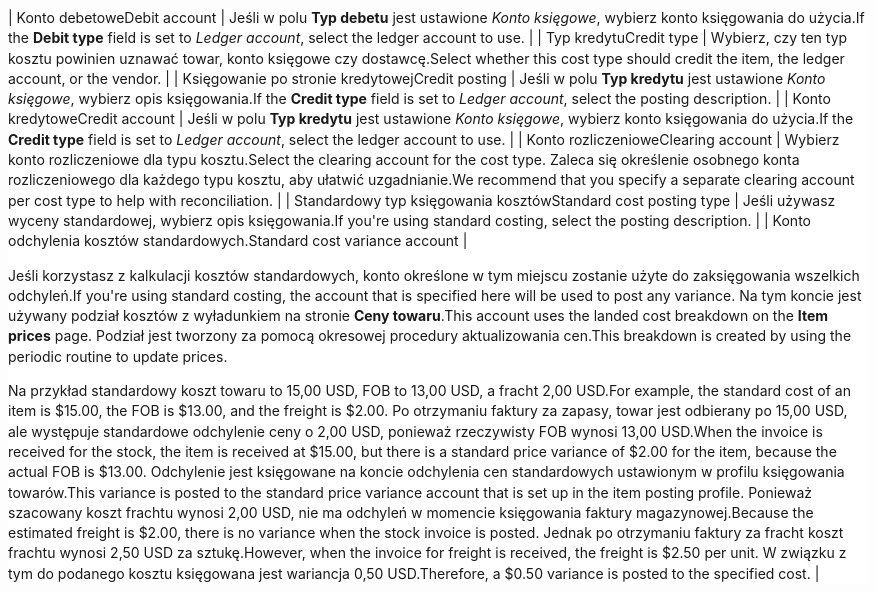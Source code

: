 | <span data-ttu-id="919a7-133">Konto debetowe</span><span class="sxs-lookup"><span data-stu-id="919a7-133">Debit account</span></span> | <span data-ttu-id="919a7-134">Jeśli w polu **Typ debetu** jest ustawione *Konto księgowe*, wybierz konto księgowania do użycia.</span><span class="sxs-lookup"><span data-stu-id="919a7-134">If the **Debit type** field is set to *Ledger account*, select the ledger account to use.</span></span> |
| <span data-ttu-id="919a7-135">Typ kredytu</span><span class="sxs-lookup"><span data-stu-id="919a7-135">Credit type</span></span> | <span data-ttu-id="919a7-136">Wybierz, czy ten typ kosztu powinien uznawać towar, konto księgowe czy dostawcę.</span><span class="sxs-lookup"><span data-stu-id="919a7-136">Select whether this cost type should credit the item, the ledger account, or the vendor.</span></span> |
| <span data-ttu-id="919a7-137">Księgowanie po stronie kredytowej</span><span class="sxs-lookup"><span data-stu-id="919a7-137">Credit posting</span></span> | <span data-ttu-id="919a7-138">Jeśli w polu **Typ kredytu** jest ustawione *Konto księgowe*, wybierz opis księgowania.</span><span class="sxs-lookup"><span data-stu-id="919a7-138">If the **Credit type** field is set to *Ledger account*, select the posting description.</span></span> |
| <span data-ttu-id="919a7-139">Konto kredytowe</span><span class="sxs-lookup"><span data-stu-id="919a7-139">Credit account</span></span> | <span data-ttu-id="919a7-140">Jeśli w polu **Typ kredytu** jest ustawione *Konto księgowe*, wybierz konto księgowania do użycia.</span><span class="sxs-lookup"><span data-stu-id="919a7-140">If the **Credit type** field is set to *Ledger account*, select the ledger account to use.</span></span> |
| <span data-ttu-id="919a7-141">Konto rozliczeniowe</span><span class="sxs-lookup"><span data-stu-id="919a7-141">Clearing account</span></span> | <span data-ttu-id="919a7-142">Wybierz konto rozliczeniowe dla typu kosztu.</span><span class="sxs-lookup"><span data-stu-id="919a7-142">Select the clearing account for the cost type.</span></span> <span data-ttu-id="919a7-143">Zaleca się określenie osobnego konta rozliczeniowego dla każdego typu kosztu, aby ułatwić uzgadnianie.</span><span class="sxs-lookup"><span data-stu-id="919a7-143">We recommend that you specify a separate clearing account per cost type to help with reconciliation.</span></span> |
| <span data-ttu-id="919a7-144">Standardowy typ księgowania kosztów</span><span class="sxs-lookup"><span data-stu-id="919a7-144">Standard cost posting type</span></span> | <span data-ttu-id="919a7-145">Jeśli używasz wyceny standardowej, wybierz opis księgowania.</span><span class="sxs-lookup"><span data-stu-id="919a7-145">If you're using standard costing, select the posting description.</span></span> |
| <span data-ttu-id="919a7-146">Konto odchylenia kosztów standardowych.</span><span class="sxs-lookup"><span data-stu-id="919a7-146">Standard cost variance account</span></span> | <p><span data-ttu-id="919a7-147">Jeśli korzystasz z kalkulacji kosztów standardowych, konto określone w tym miejscu zostanie użyte do zaksięgowania wszelkich odchyleń.</span><span class="sxs-lookup"><span data-stu-id="919a7-147">If you're using standard costing, the account that is specified here will be used to post any variance.</span></span> <span data-ttu-id="919a7-148">Na tym koncie jest używany podział kosztów z wyładunkiem na stronie **Ceny towaru**.</span><span class="sxs-lookup"><span data-stu-id="919a7-148">This account uses the landed cost breakdown on the **Item prices** page.</span></span> <span data-ttu-id="919a7-149">Podział jest tworzony za pomocą okresowej procedury aktualizowania cen.</span><span class="sxs-lookup"><span data-stu-id="919a7-149">This breakdown is created by using the periodic routine to update prices.</span></span></p><p><span data-ttu-id="919a7-150">Na przykład standardowy koszt towaru to 15,00 USD, FOB to 13,00 USD, a fracht 2,00 USD.</span><span class="sxs-lookup"><span data-stu-id="919a7-150">For example, the standard cost of an item is $15.00, the FOB is $13.00, and the freight is $2.00.</span></span> <span data-ttu-id="919a7-151">Po otrzymaniu faktury za zapasy, towar jest odbierany po 15,00 USD, ale występuje standardowe odchylenie ceny o 2,00 USD, ponieważ rzeczywisty FOB wynosi 13,00 USD.</span><span class="sxs-lookup"><span data-stu-id="919a7-151">When the invoice is received for the stock, the item is received at $15.00, but there is a standard price variance of $2.00 for the item, because the actual FOB is $13.00.</span></span> <span data-ttu-id="919a7-152">Odchylenie jest księgowane na koncie odchylenia cen standardowych ustawionym w profilu księgowania towarów.</span><span class="sxs-lookup"><span data-stu-id="919a7-152">This variance is posted to the standard price variance account that is set up in the item posting profile.</span></span> <span data-ttu-id="919a7-153">Ponieważ szacowany koszt frachtu wynosi 2,00 USD, nie ma odchyleń w momencie księgowania faktury magazynowej.</span><span class="sxs-lookup"><span data-stu-id="919a7-153">Because the estimated freight is $2.00, there is no variance when the stock invoice is posted.</span></span> <span data-ttu-id="919a7-154">Jednak po otrzymaniu faktury za fracht koszt frachtu wynosi 2,50 USD za sztukę.</span><span class="sxs-lookup"><span data-stu-id="919a7-154">However, when the invoice for freight is received, the freight is $2.50 per unit.</span></span> <span data-ttu-id="919a7-155">W związku z tym do podanego kosztu księgowana jest wariancja 0,50 USD.</span><span class="sxs-lookup"><span data-stu-id="919a7-155">Therefore, a $0.50 variance is posted to the specified cost.</span></span> |